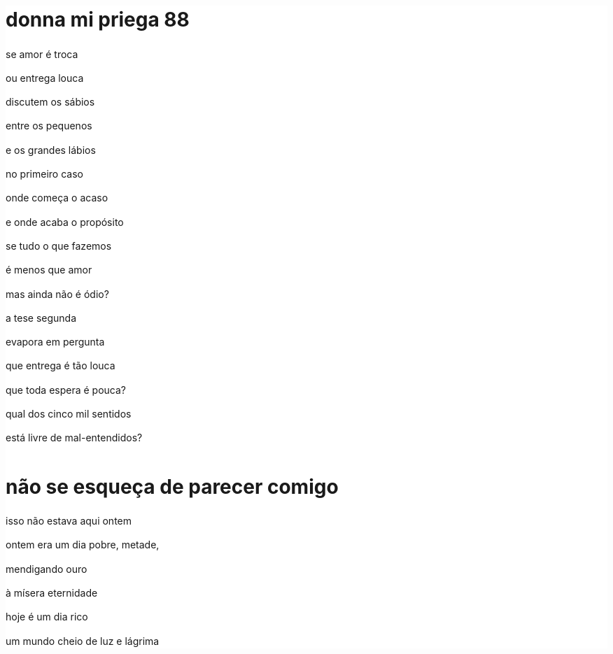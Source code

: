 



# **donna mi priega 88**



se amor é troca

ou entrega louca

discutem os sábios

entre os pequenos

e os grandes lábios



no primeiro caso

onde começa o acaso

e onde acaba o propósito

se tudo o que fazemos

é menos que amor

mas ainda não é ódio?



a tese segunda

evapora em pergunta

que entrega é tão louca

que toda espera é pouca?

qual dos cinco mil sentidos

está livre de mal-entendidos?





# **não se esqueça de parecer comigo**



isso não estava aqui ontem

ontem era um dia pobre, metade,

mendigando ouro

à mísera eternidade



hoje é um dia rico

um mundo cheio de luz e lágrima
